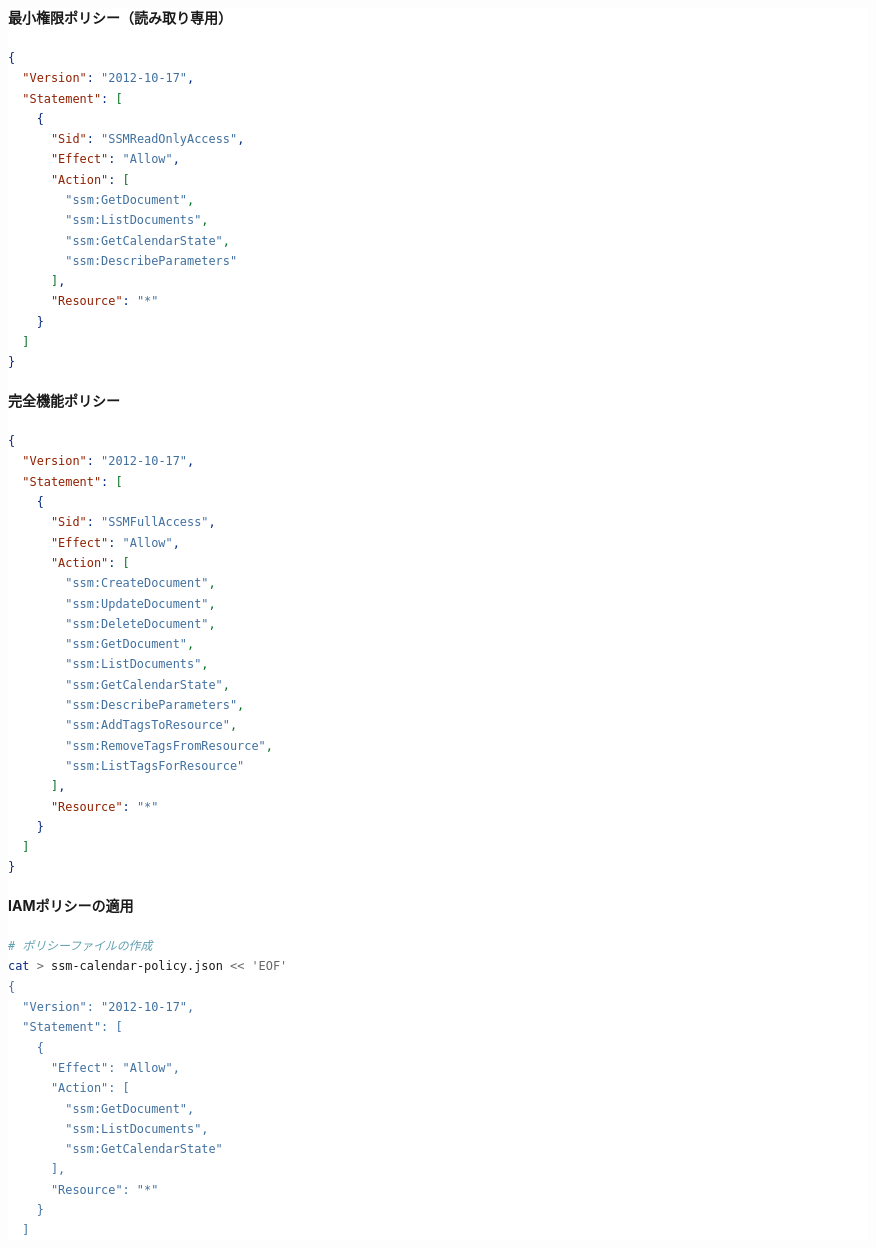 #### 最小権限ポリシー（読み取り専用）

```json
{
  "Version": "2012-10-17",
  "Statement": [
    {
      "Sid": "SSMReadOnlyAccess",
      "Effect": "Allow",
      "Action": [
        "ssm:GetDocument",
        "ssm:ListDocuments",
        "ssm:GetCalendarState",
        "ssm:DescribeParameters"
      ],
      "Resource": "*"
    }
  ]
}
```

#### 完全機能ポリシー

```json
{
  "Version": "2012-10-17",
  "Statement": [
    {
      "Sid": "SSMFullAccess",
      "Effect": "Allow",
      "Action": [
        "ssm:CreateDocument",
        "ssm:UpdateDocument",
        "ssm:DeleteDocument",
        "ssm:GetDocument",
        "ssm:ListDocuments",
        "ssm:GetCalendarState",
        "ssm:DescribeParameters",
        "ssm:AddTagsToResource",
        "ssm:RemoveTagsFromResource",
        "ssm:ListTagsForResource"
      ],
      "Resource": "*"
    }
  ]
}
```

#### IAMポリシーの適用

```bash
# ポリシーファイルの作成
cat > ssm-calendar-policy.json << 'EOF'
{
  "Version": "2012-10-17",
  "Statement": [
    {
      "Effect": "Allow",
      "Action": [
        "ssm:GetDocument",
        "ssm:ListDocuments",
        "ssm:GetCalendarState"
      ],
      "Resource": "*"
    }
  ]
```